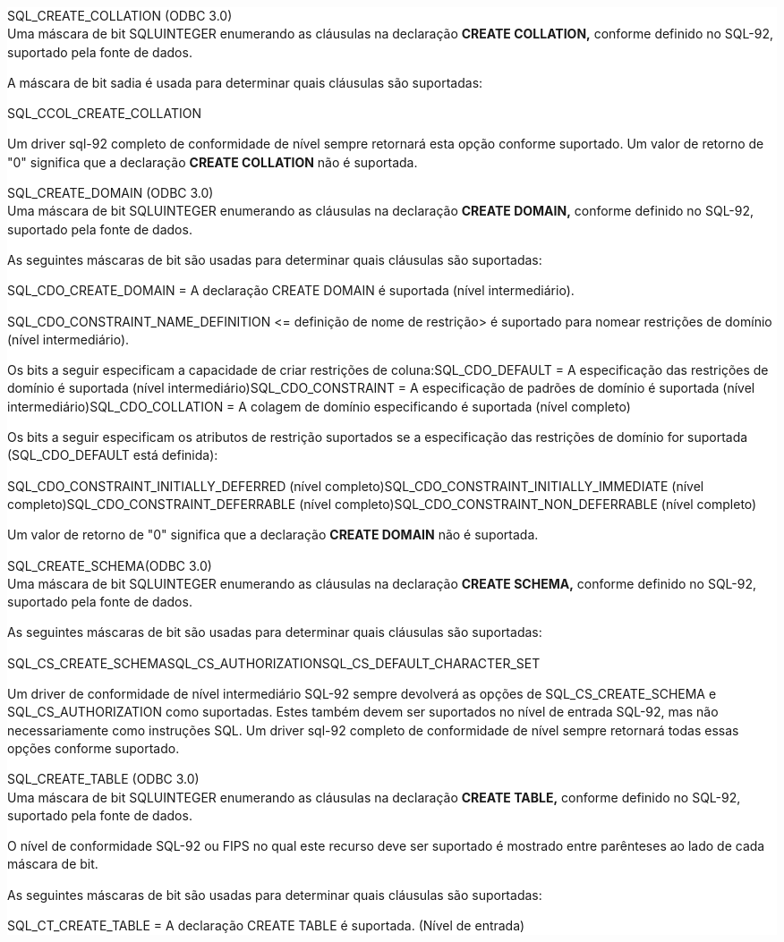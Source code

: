  SQL_CREATE_COLLATION (ODBC 3.0)  
 Uma máscara de bit SQLUINTEGER enumerando as cláusulas na declaração **CREATE COLLATION,** conforme definido no SQL-92, suportado pela fonte de dados.  
  
 A máscara de bit sadia é usada para determinar quais cláusulas são suportadas:  
  
 SQL_CCOL_CREATE_COLLATION  
  
 Um driver sql-92 completo de conformidade de nível sempre retornará esta opção conforme suportado. Um valor de retorno de "0" significa que a declaração **CREATE COLLATION** não é suportada.  
  
 SQL_CREATE_DOMAIN (ODBC 3.0)  
 Uma máscara de bit SQLUINTEGER enumerando as cláusulas na declaração **CREATE DOMAIN,** conforme definido no SQL-92, suportado pela fonte de dados.  
  
 As seguintes máscaras de bit são usadas para determinar quais cláusulas são suportadas:  
  
 SQL_CDO_CREATE_DOMAIN = A declaração CREATE DOMAIN é suportada (nível intermediário).  
  
 SQL_CDO_CONSTRAINT_NAME_DEFINITION \<= definição de nome de restrição> é suportado para nomear restrições de domínio (nível intermediário).  
  
 Os bits a seguir especificam a capacidade de criar restrições de coluna:SQL_CDO_DEFAULT = A especificação das restrições de domínio é suportada (nível intermediário)SQL_CDO_CONSTRAINT = A especificação de padrões de domínio é suportada (nível intermediário)SQL_CDO_COLLATION = A colagem de domínio especificando é suportada (nível completo)  
  
 Os bits a seguir especificam os atributos de restrição suportados se a especificação das restrições de domínio for suportada (SQL_CDO_DEFAULT está definida):  
  
 SQL_CDO_CONSTRAINT_INITIALLY_DEFERRED (nível completo)SQL_CDO_CONSTRAINT_INITIALLY_IMMEDIATE (nível completo)SQL_CDO_CONSTRAINT_DEFERRABLE (nível completo)SQL_CDO_CONSTRAINT_NON_DEFERRABLE (nível completo)  
  
 Um valor de retorno de "0" significa que a declaração **CREATE DOMAIN** não é suportada.  
  
 SQL_CREATE_SCHEMA(ODBC 3.0)  
 Uma máscara de bit SQLUINTEGER enumerando as cláusulas na declaração **CREATE SCHEMA,** conforme definido no SQL-92, suportado pela fonte de dados.  
  
 As seguintes máscaras de bit são usadas para determinar quais cláusulas são suportadas:  
  
 SQL_CS_CREATE_SCHEMASQL_CS_AUTHORIZATIONSQL_CS_DEFAULT_CHARACTER_SET  
  
 Um driver de conformidade de nível intermediário SQL-92 sempre devolverá as opções de SQL_CS_CREATE_SCHEMA e SQL_CS_AUTHORIZATION como suportadas. Estes também devem ser suportados no nível de entrada SQL-92, mas não necessariamente como instruções SQL. Um driver sql-92 completo de conformidade de nível sempre retornará todas essas opções conforme suportado.  
  
 SQL_CREATE_TABLE (ODBC 3.0)  
 Uma máscara de bit SQLUINTEGER enumerando as cláusulas na declaração **CREATE TABLE,** conforme definido no SQL-92, suportado pela fonte de dados.  
  
 O nível de conformidade SQL-92 ou FIPS no qual este recurso deve ser suportado é mostrado entre parênteses ao lado de cada máscara de bit.  
  
 As seguintes máscaras de bit são usadas para determinar quais cláusulas são suportadas:  
  
 SQL_CT_CREATE_TABLE = A declaração CREATE TABLE é suportada. (Nível de entrada)  
  